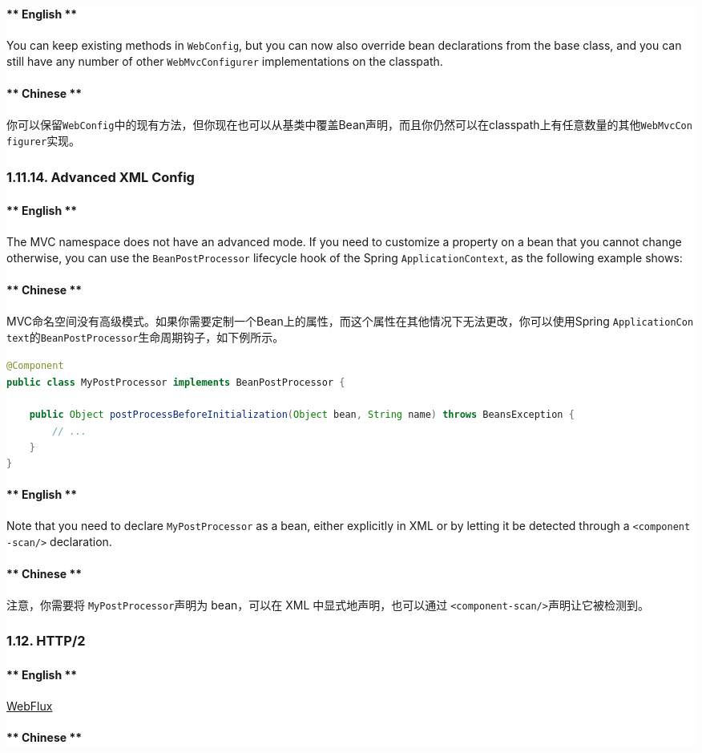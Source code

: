 

#### ** English **

You can keep existing methods in `WebConfig`, but you can now also override bean declarations from the base class, and you can still have any number of other `WebMvcConfigurer` implementations on the classpath.
#### ** Chinese **

你可以保留`WebConfig`中的现有方法，但你现在也可以从基类中覆盖Bean声明，而且你仍然可以在classpath上有任意数量的其他`WebMvcConfigurer`实现。




### **1.11.14. Advanced XML Config** 



#### ** English **

The MVC namespace does not have an advanced mode. If you need to customize a property on a bean that you cannot change otherwise, you can use the `BeanPostProcessor` lifecycle hook of the Spring `ApplicationContext`, as the following example shows:
#### ** Chinese **

MVC命名空间没有高级模式。如果你需要定制一个Bean上的属性，而这个属性在其他情况下无法更改，你可以使用Spring `ApplicationContext`的`BeanPostProcessor`生命周期钩子，如下例所示。




```java
@Component
public class MyPostProcessor implements BeanPostProcessor {

    public Object postProcessBeforeInitialization(Object bean, String name) throws BeansException {
        // ...
    }
}
```



#### ** English **

Note that you need to declare `MyPostProcessor` as a bean, either explicitly in XML or by letting it be detected through a `<component-scan/>` declaration.
#### ** Chinese **

注意，你需要将 `MyPostProcessor`声明为 bean，可以在 XML 中显式地声明，也可以通过 `<component-scan/>`声明让它被检测到。




### **1.12. HTTP/2** 



#### ** English **

[WebFlux](https://docs.spring.io/spring/docs/5.2.6.RELEASE/spring-framework-reference/web-reactive.html#webflux-http2)
#### ** Chinese **
